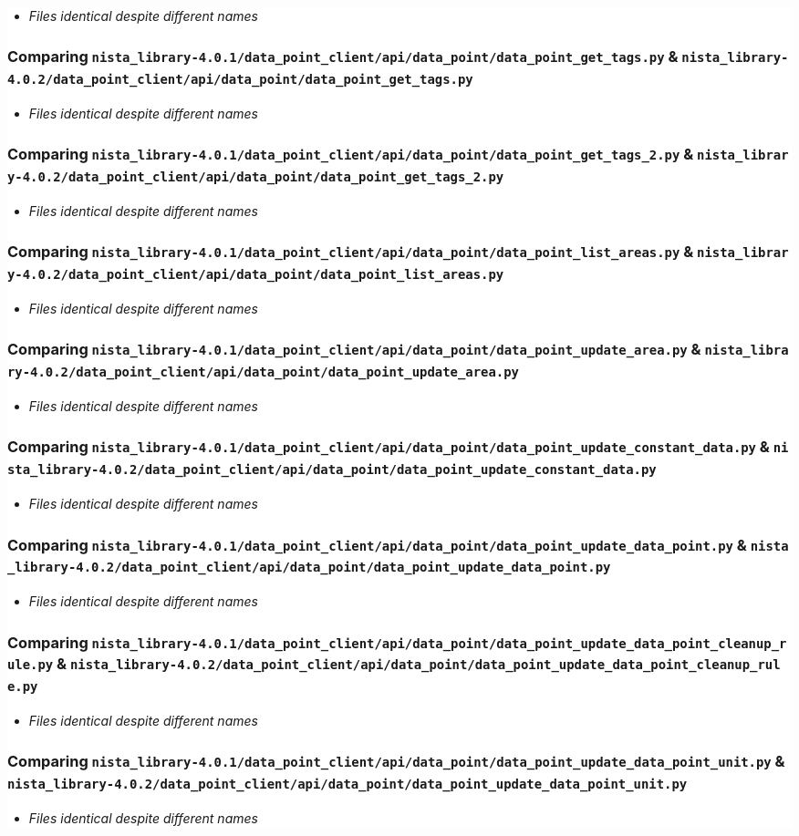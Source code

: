 * *Files identical despite different names*

### Comparing `nista_library-4.0.1/data_point_client/api/data_point/data_point_get_tags.py` & `nista_library-4.0.2/data_point_client/api/data_point/data_point_get_tags.py`

 * *Files identical despite different names*

### Comparing `nista_library-4.0.1/data_point_client/api/data_point/data_point_get_tags_2.py` & `nista_library-4.0.2/data_point_client/api/data_point/data_point_get_tags_2.py`

 * *Files identical despite different names*

### Comparing `nista_library-4.0.1/data_point_client/api/data_point/data_point_list_areas.py` & `nista_library-4.0.2/data_point_client/api/data_point/data_point_list_areas.py`

 * *Files identical despite different names*

### Comparing `nista_library-4.0.1/data_point_client/api/data_point/data_point_update_area.py` & `nista_library-4.0.2/data_point_client/api/data_point/data_point_update_area.py`

 * *Files identical despite different names*

### Comparing `nista_library-4.0.1/data_point_client/api/data_point/data_point_update_constant_data.py` & `nista_library-4.0.2/data_point_client/api/data_point/data_point_update_constant_data.py`

 * *Files identical despite different names*

### Comparing `nista_library-4.0.1/data_point_client/api/data_point/data_point_update_data_point.py` & `nista_library-4.0.2/data_point_client/api/data_point/data_point_update_data_point.py`

 * *Files identical despite different names*

### Comparing `nista_library-4.0.1/data_point_client/api/data_point/data_point_update_data_point_cleanup_rule.py` & `nista_library-4.0.2/data_point_client/api/data_point/data_point_update_data_point_cleanup_rule.py`

 * *Files identical despite different names*

### Comparing `nista_library-4.0.1/data_point_client/api/data_point/data_point_update_data_point_unit.py` & `nista_library-4.0.2/data_point_client/api/data_point/data_point_update_data_point_unit.py`

 * *Files identical despite different names*
